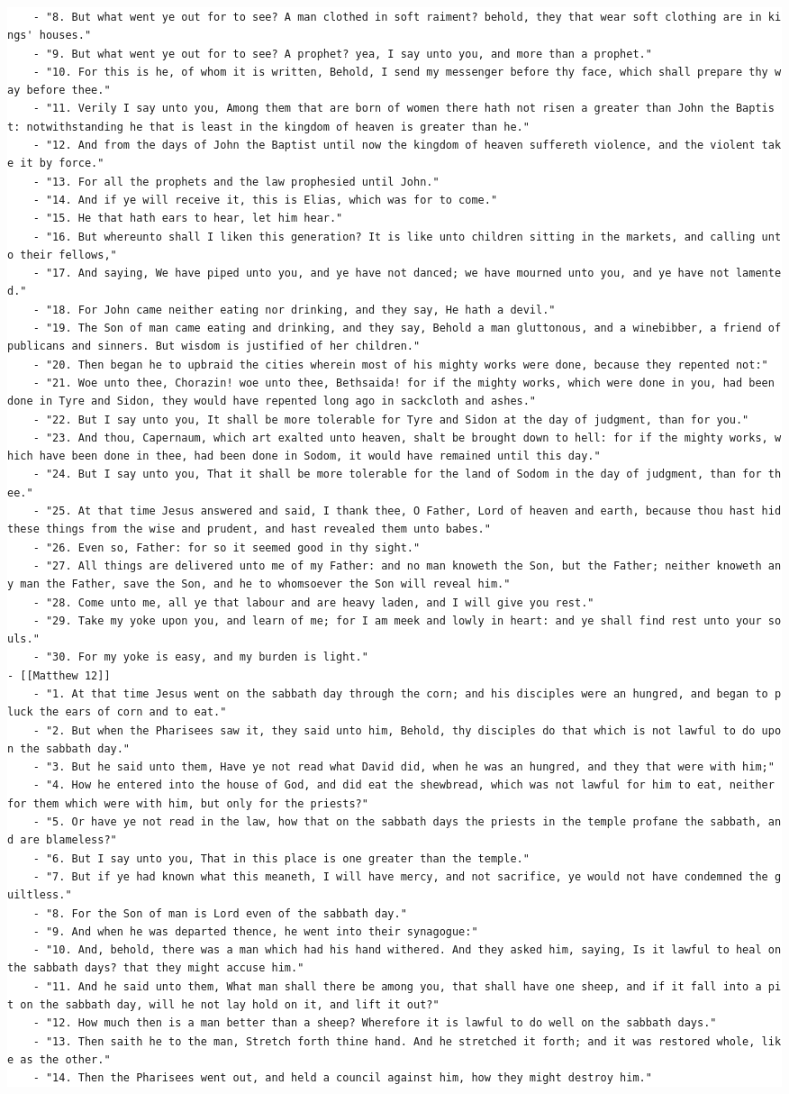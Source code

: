         - "8. But what went ye out for to see? A man clothed in soft raiment? behold, they that wear soft clothing are in kings' houses."
        - "9. But what went ye out for to see? A prophet? yea, I say unto you, and more than a prophet."
        - "10. For this is he, of whom it is written, Behold, I send my messenger before thy face, which shall prepare thy way before thee."
        - "11. Verily I say unto you, Among them that are born of women there hath not risen a greater than John the Baptist: notwithstanding he that is least in the kingdom of heaven is greater than he."
        - "12. And from the days of John the Baptist until now the kingdom of heaven suffereth violence, and the violent take it by force."
        - "13. For all the prophets and the law prophesied until John."
        - "14. And if ye will receive it, this is Elias, which was for to come."
        - "15. He that hath ears to hear, let him hear."
        - "16. But whereunto shall I liken this generation? It is like unto children sitting in the markets, and calling unto their fellows,"
        - "17. And saying, We have piped unto you, and ye have not danced; we have mourned unto you, and ye have not lamented."
        - "18. For John came neither eating nor drinking, and they say, He hath a devil."
        - "19. The Son of man came eating and drinking, and they say, Behold a man gluttonous, and a winebibber, a friend of publicans and sinners. But wisdom is justified of her children."
        - "20. Then began he to upbraid the cities wherein most of his mighty works were done, because they repented not:"
        - "21. Woe unto thee, Chorazin! woe unto thee, Bethsaida! for if the mighty works, which were done in you, had been done in Tyre and Sidon, they would have repented long ago in sackcloth and ashes."
        - "22. But I say unto you, It shall be more tolerable for Tyre and Sidon at the day of judgment, than for you."
        - "23. And thou, Capernaum, which art exalted unto heaven, shalt be brought down to hell: for if the mighty works, which have been done in thee, had been done in Sodom, it would have remained until this day."
        - "24. But I say unto you, That it shall be more tolerable for the land of Sodom in the day of judgment, than for thee."
        - "25. At that time Jesus answered and said, I thank thee, O Father, Lord of heaven and earth, because thou hast hid these things from the wise and prudent, and hast revealed them unto babes."
        - "26. Even so, Father: for so it seemed good in thy sight."
        - "27. All things are delivered unto me of my Father: and no man knoweth the Son, but the Father; neither knoweth any man the Father, save the Son, and he to whomsoever the Son will reveal him."
        - "28. Come unto me, all ye that labour and are heavy laden, and I will give you rest."
        - "29. Take my yoke upon you, and learn of me; for I am meek and lowly in heart: and ye shall find rest unto your souls."
        - "30. For my yoke is easy, and my burden is light."
    - [[Matthew 12]]
        - "1. At that time Jesus went on the sabbath day through the corn; and his disciples were an hungred, and began to pluck the ears of corn and to eat."
        - "2. But when the Pharisees saw it, they said unto him, Behold, thy disciples do that which is not lawful to do upon the sabbath day."
        - "3. But he said unto them, Have ye not read what David did, when he was an hungred, and they that were with him;"
        - "4. How he entered into the house of God, and did eat the shewbread, which was not lawful for him to eat, neither for them which were with him, but only for the priests?"
        - "5. Or have ye not read in the law, how that on the sabbath days the priests in the temple profane the sabbath, and are blameless?"
        - "6. But I say unto you, That in this place is one greater than the temple."
        - "7. But if ye had known what this meaneth, I will have mercy, and not sacrifice, ye would not have condemned the guiltless."
        - "8. For the Son of man is Lord even of the sabbath day."
        - "9. And when he was departed thence, he went into their synagogue:"
        - "10. And, behold, there was a man which had his hand withered. And they asked him, saying, Is it lawful to heal on the sabbath days? that they might accuse him."
        - "11. And he said unto them, What man shall there be among you, that shall have one sheep, and if it fall into a pit on the sabbath day, will he not lay hold on it, and lift it out?"
        - "12. How much then is a man better than a sheep? Wherefore it is lawful to do well on the sabbath days."
        - "13. Then saith he to the man, Stretch forth thine hand. And he stretched it forth; and it was restored whole, like as the other."
        - "14. Then the Pharisees went out, and held a council against him, how they might destroy him."